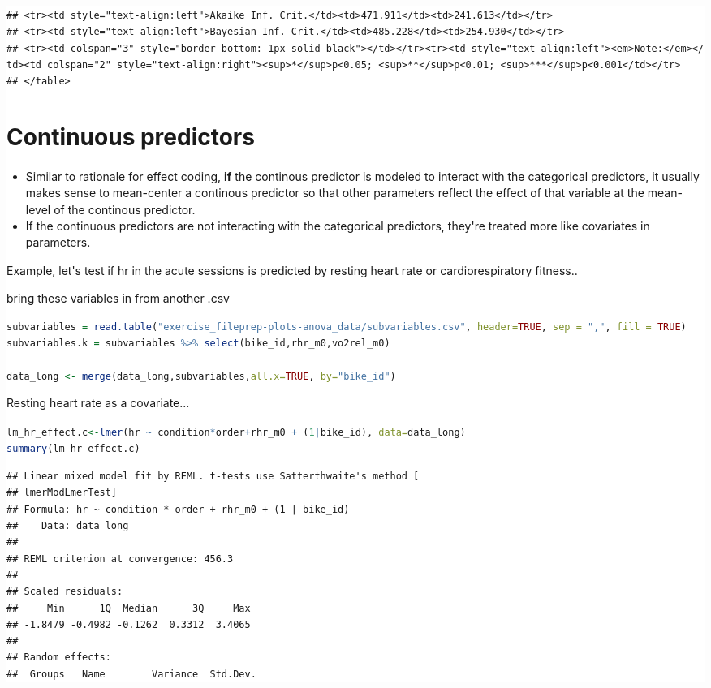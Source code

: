     ## <tr><td style="text-align:left">Akaike Inf. Crit.</td><td>471.911</td><td>241.613</td></tr>
    ## <tr><td style="text-align:left">Bayesian Inf. Crit.</td><td>485.228</td><td>254.930</td></tr>
    ## <tr><td colspan="3" style="border-bottom: 1px solid black"></td></tr><tr><td style="text-align:left"><em>Note:</em></td><td colspan="2" style="text-align:right"><sup>*</sup>p<0.05; <sup>**</sup>p<0.01; <sup>***</sup>p<0.001</td></tr>
    ## </table>

**Continuous predictors**
=========================

-   Similar to rationale for effect coding, **if** the continous predictor is modeled to interact with the categorical predictors, it usually makes sense to mean-center a continous predictor so that other parameters reflect the effect of that variable at the mean-level of the continous predictor.
-   If the continuous predictors are not interacting with the categorical predictors, they're treated more like covariates in parameters.

Example, let's test if hr in the acute sessions is predicted by resting heart rate or cardiorespiratory fitness..

bring these variables in from another .csv

``` r
subvariables = read.table("exercise_fileprep-plots-anova_data/subvariables.csv", header=TRUE, sep = ",", fill = TRUE)
subvariables.k = subvariables %>% select(bike_id,rhr_m0,vo2rel_m0)

data_long <- merge(data_long,subvariables,all.x=TRUE, by="bike_id")
```

Resting heart rate as a covariate...

``` r
lm_hr_effect.c<-lmer(hr ~ condition*order+rhr_m0 + (1|bike_id), data=data_long)
summary(lm_hr_effect.c)
```

    ## Linear mixed model fit by REML. t-tests use Satterthwaite's method [
    ## lmerModLmerTest]
    ## Formula: hr ~ condition * order + rhr_m0 + (1 | bike_id)
    ##    Data: data_long
    ## 
    ## REML criterion at convergence: 456.3
    ## 
    ## Scaled residuals: 
    ##     Min      1Q  Median      3Q     Max 
    ## -1.8479 -0.4982 -0.1262  0.3312  3.4065 
    ## 
    ## Random effects:
    ##  Groups   Name        Variance  Std.Dev.